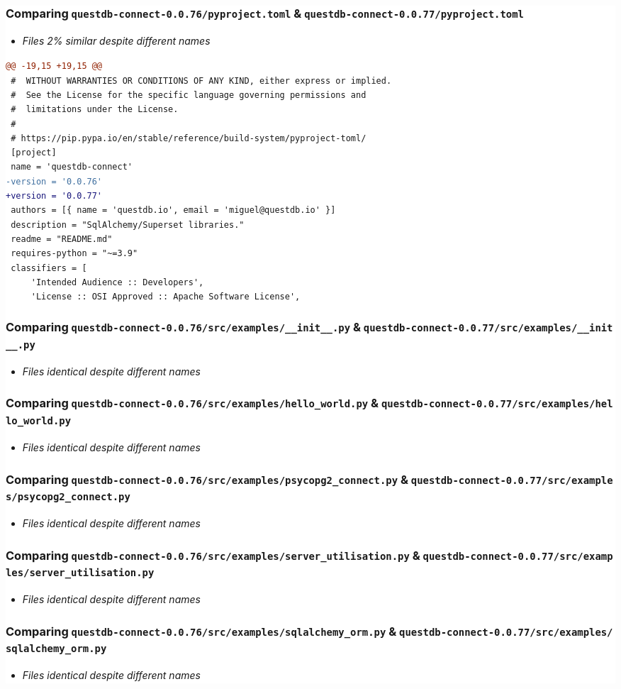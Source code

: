 ### Comparing `questdb-connect-0.0.76/pyproject.toml` & `questdb-connect-0.0.77/pyproject.toml`

 * *Files 2% similar despite different names*

```diff
@@ -19,15 +19,15 @@
 #  WITHOUT WARRANTIES OR CONDITIONS OF ANY KIND, either express or implied.
 #  See the License for the specific language governing permissions and
 #  limitations under the License.
 #
 # https://pip.pypa.io/en/stable/reference/build-system/pyproject-toml/
 [project]
 name = 'questdb-connect'
-version = '0.0.76'
+version = '0.0.77'
 authors = [{ name = 'questdb.io', email = 'miguel@questdb.io' }]
 description = "SqlAlchemy/Superset libraries."
 readme = "README.md"
 requires-python = "~=3.9"
 classifiers = [
     'Intended Audience :: Developers',
     'License :: OSI Approved :: Apache Software License',
```

### Comparing `questdb-connect-0.0.76/src/examples/__init__.py` & `questdb-connect-0.0.77/src/examples/__init__.py`

 * *Files identical despite different names*

### Comparing `questdb-connect-0.0.76/src/examples/hello_world.py` & `questdb-connect-0.0.77/src/examples/hello_world.py`

 * *Files identical despite different names*

### Comparing `questdb-connect-0.0.76/src/examples/psycopg2_connect.py` & `questdb-connect-0.0.77/src/examples/psycopg2_connect.py`

 * *Files identical despite different names*

### Comparing `questdb-connect-0.0.76/src/examples/server_utilisation.py` & `questdb-connect-0.0.77/src/examples/server_utilisation.py`

 * *Files identical despite different names*

### Comparing `questdb-connect-0.0.76/src/examples/sqlalchemy_orm.py` & `questdb-connect-0.0.77/src/examples/sqlalchemy_orm.py`

 * *Files identical despite different names*

